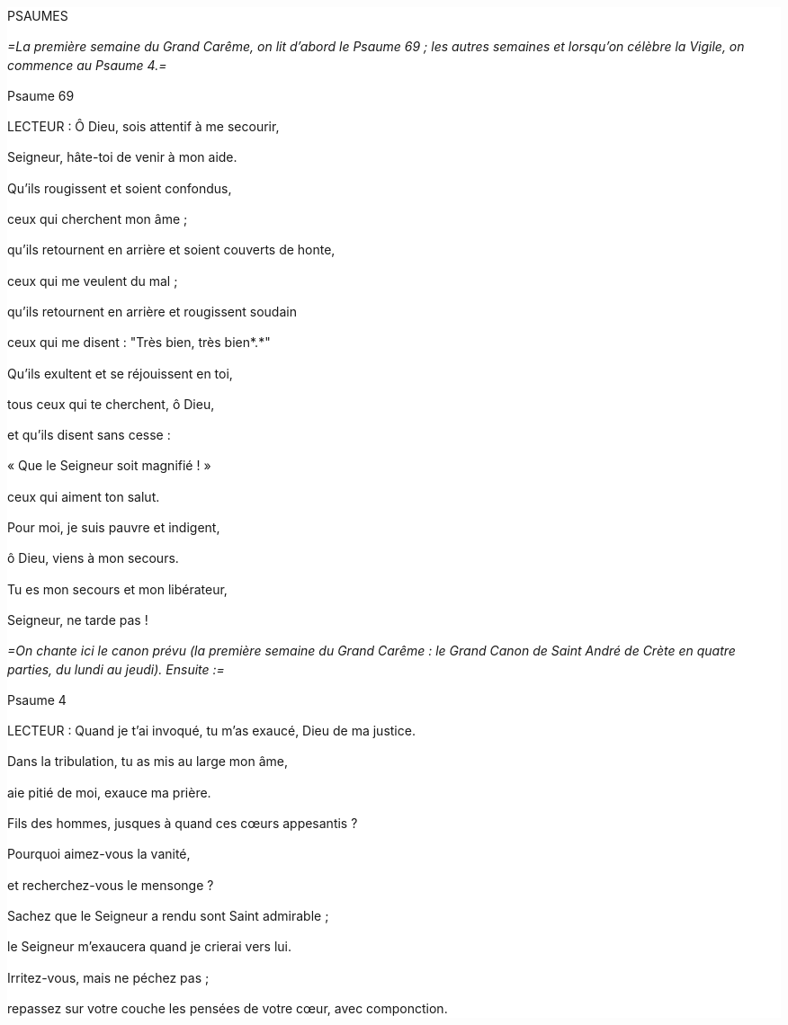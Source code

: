 PSAUMES

*=La première semaine du Grand Carême, on lit d’abord le Psaume 69 ; les autres semaines et lorsqu’on célèbre la Vigile, on commence au Psaume 4.=*

Psaume 69

LECTEUR : Ô Dieu, sois attentif à me secourir,

Seigneur, hâte-toi de venir à mon aide.

Qu’ils rougissent et soient confondus,

ceux qui cherchent mon âme ;

qu’ils retournent en arrière et soient couverts de honte,

ceux qui me veulent du mal ;

qu’ils retournent en arrière et rougissent soudain

ceux qui me disent : "Très bien, très bien*.*"

Qu’ils exultent et se réjouissent en toi,

tous ceux qui te cherchent, ô Dieu,

et qu’ils disent sans cesse :

« Que le Seigneur soit magnifié ! »

ceux qui aiment ton salut.

Pour moi, je suis pauvre et indigent,

ô Dieu, viens à mon secours.

Tu es mon secours et mon libérateur,

Seigneur, ne tarde pas !

*=On chante ici le canon prévu \(la première semaine du Grand Carême : le Grand Canon de Saint André de Crète en quatre parties, du lundi au jeudi\). Ensuite :=*

Psaume 4

LECTEUR : Quand je t’ai invoqué, tu m’as exaucé, Dieu de ma justice.

Dans la tribulation, tu as mis au large mon âme,

aie pitié de moi, exauce ma prière.

Fils des hommes, jusques à quand ces cœurs appesantis ?

Pourquoi aimez-vous la vanité,

et recherchez-vous le mensonge ?

Sachez que le Seigneur a rendu sont Saint admirable ;

le Seigneur m’exaucera quand je crierai vers lui.

Irritez-vous, mais ne péchez pas ;

repassez sur votre couche les pensées de votre cœur, avec componction.
